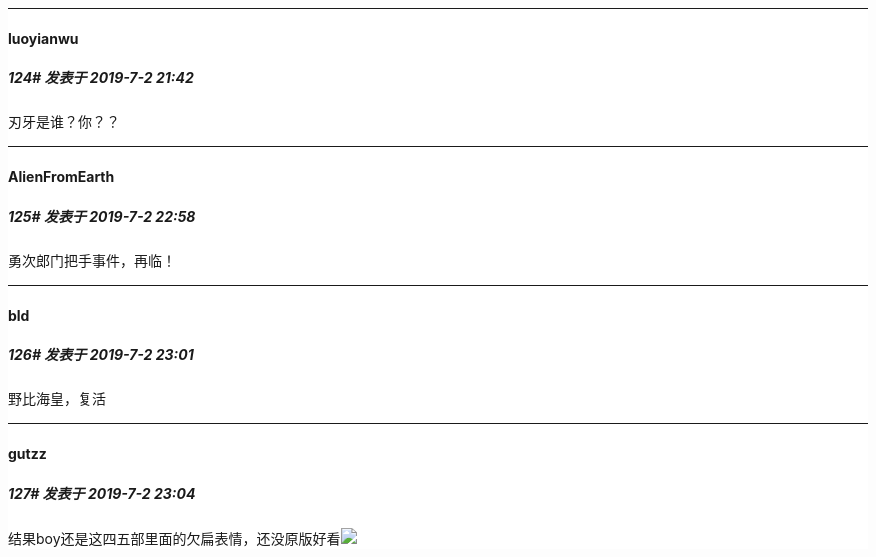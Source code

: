 










-----

####  luoyianwu  
##### 124#       发表于 2019-7-2 21:42




刃牙是谁？你？？







-----

####  AlienFromEarth  
##### 125#       发表于 2019-7-2 22:58




勇次郎门把手事件，再临！







-----

####  bld  
##### 126#       发表于 2019-7-2 23:01




野比海皇，复活







-----

####  gutzz  
##### 127#       发表于 2019-7-2 23:04




结果boy还是这四五部里面的欠扁表情，还没原版好看<img src="https://static.saraba1st.com/image/smiley/face2017/037.png" referrerpolicy="no-referrer">



